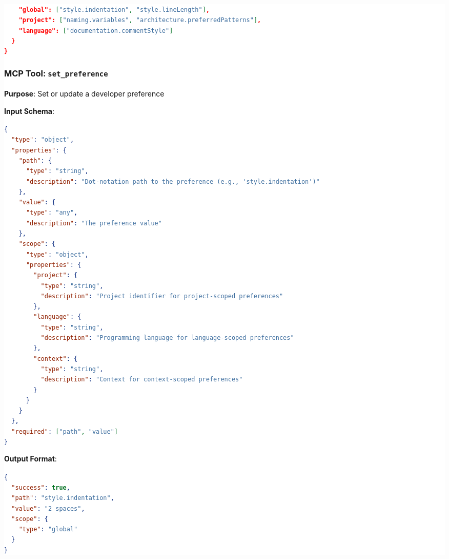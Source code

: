 ```json
    "global": ["style.indentation", "style.lineLength"],
    "project": ["naming.variables", "architecture.preferredPatterns"],
    "language": ["documentation.commentStyle"]
  }
}
```

### MCP Tool: `set_preference`

**Purpose**: Set or update a developer preference

**Input Schema**:
```json
{
  "type": "object",
  "properties": {
    "path": {
      "type": "string",
      "description": "Dot-notation path to the preference (e.g., 'style.indentation')"
    },
    "value": {
      "type": "any",
      "description": "The preference value"
    },
    "scope": {
      "type": "object",
      "properties": {
        "project": {
          "type": "string",
          "description": "Project identifier for project-scoped preferences"
        },
        "language": {
          "type": "string",
          "description": "Programming language for language-scoped preferences"
        },
        "context": {
          "type": "string",
          "description": "Context for context-scoped preferences"
        }
      }
    }
  },
  "required": ["path", "value"]
}
```

**Output Format**:
```json
{
  "success": true,
  "path": "style.indentation",
  "value": "2 spaces",
  "scope": {
    "type": "global"
  }
}
```
